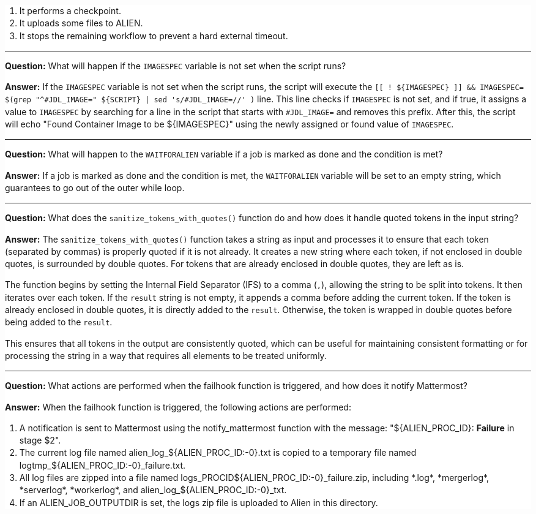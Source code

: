 1. It performs a checkpoint.
2. It uploads some files to ALIEN.
3. It stops the remaining workflow to prevent a hard external timeout.

---

**Question:** What will happen if the `IMAGESPEC` variable is not set when the script runs?

**Answer:** If the `IMAGESPEC` variable is not set when the script runs, the script will execute the `[[ ! ${IMAGESPEC} ]] && IMAGESPEC=$(grep "^#JDL_IMAGE=" ${SCRIPT} | sed 's/#JDL_IMAGE=//' )` line. This line checks if `IMAGESPEC` is not set, and if true, it assigns a value to `IMAGESPEC` by searching for a line in the script that starts with `#JDL_IMAGE=` and removes this prefix. After this, the script will echo "Found Container Image to be ${IMAGESPEC}" using the newly assigned or found value of `IMAGESPEC`.

---

**Question:** What will happen to the `WAITFORALIEN` variable if a job is marked as done and the condition is met?

**Answer:** If a job is marked as done and the condition is met, the `WAITFORALIEN` variable will be set to an empty string, which guarantees to go out of the outer while loop.

---

**Question:** What does the `sanitize_tokens_with_quotes()` function do and how does it handle quoted tokens in the input string?

**Answer:** The `sanitize_tokens_with_quotes()` function takes a string as input and processes it to ensure that each token (separated by commas) is properly quoted if it is not already. It creates a new string where each token, if not enclosed in double quotes, is surrounded by double quotes. For tokens that are already enclosed in double quotes, they are left as is.

The function begins by setting the Internal Field Separator (IFS) to a comma (`,`), allowing the string to be split into tokens. It then iterates over each token. If the `result` string is not empty, it appends a comma before adding the current token. If the token is already enclosed in double quotes, it is directly added to the `result`. Otherwise, the token is wrapped in double quotes before being added to the `result`.

This ensures that all tokens in the output are consistently quoted, which can be useful for maintaining consistent formatting or for processing the string in a way that requires all elements to be treated uniformly.

---

**Question:** What actions are performed when the failhook function is triggered, and how does it notify Mattermost?

**Answer:** When the failhook function is triggered, the following actions are performed:

1. A notification is sent to Mattermost using the notify_mattermost function with the message: "${ALIEN_PROC_ID}: **Failure** in stage $2".
2. The current log file named alien_log_${ALIEN_PROC_ID:-0}.txt is copied to a temporary file named logtmp_${ALIEN_PROC_ID:-0}_failure.txt.
3. All log files are zipped into a file named logs_PROCID${ALIEN_PROC_ID:-0}_failure.zip, including *.log*, *mergerlog*, *serverlog*, *workerlog*, and alien_log_${ALIEN_PROC_ID:-0}_txt.
4. If an ALIEN_JOB_OUTPUTDIR is set, the logs zip file is uploaded to Alien in this directory.
